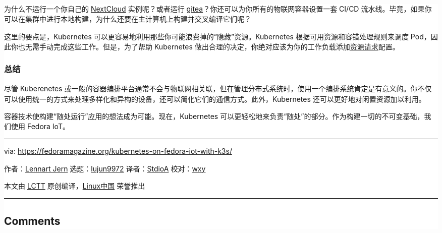 为什么不运行一个你自己的 [NextCloud](https://nextcloud.com/) 实例呢？或者运行 [gitea](https://gitea.io/en-us/)？你还可以为你所有的物联网容器设置一套 CI/CD 流水线。毕竟，如果你可以在集群中进行本地构建，为什么还要在主计算机上构建并交叉编译它们呢？

这里的要点是，Kubernetes 可以更容易地利用那些你可能浪费掉的“隐藏”资源。Kubernetes 根据可用资源和容错处理规则来调度 Pod，因此你也无需手动完成这些工作。但是，为了帮助 Kubernetes 做出合理的决定，你绝对应该为你的工作负载添加[资源请求](https://kubernetes.io/docs/concepts/configuration/manage-compute-resources-container/)配置。

### 总结

尽管 Kuberenetes 或一般的容器编排平台通常不会与物联网相关联，但在管理分布式系统时，使用一个编排系统肯定是有意义的。你不仅可以使用统一的方式来处理多样化和异构的设备，还可以简化它们的通信方式。此外，Kubernetes 还可以更好地对闲置资源加以利用。

容器技术使构建“随处运行”应用的想法成为可能。现在，Kubernetes 可以更轻松地来负责“随处”的部分。作为构建一切的不可变基础，我们使用 Fedora IoT。

---

via: <https://fedoramagazine.org/kubernetes-on-fedora-iot-with-k3s/>

作者：[Lennart Jern](https://fedoramagazine.org/author/lennartj/) 选题：[lujun9972](https://github.com/lujun9972) 译者：[StdioA](https://github.com/StdioA) 校对：[wxy](https://github.com/wxy)

本文由 [LCTT](https://github.com/LCTT/TranslateProject) 原创编译，[Linux中国](https://linux.cn/) 荣誉推出

***

## Comments
